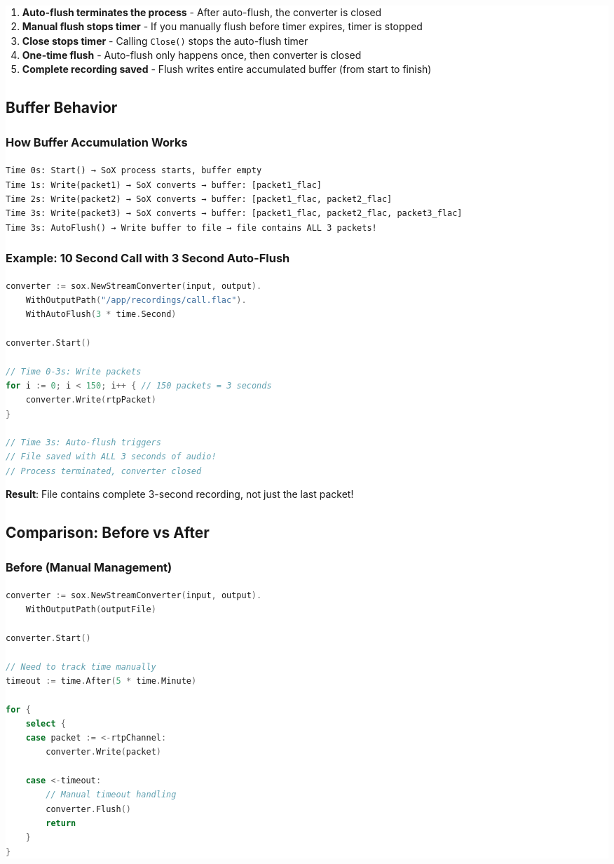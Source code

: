 1. **Auto-flush terminates the process** - After auto-flush, the converter is closed
2. **Manual flush stops timer** - If you manually flush before timer expires, timer is stopped
3. **Close stops timer** - Calling `Close()` stops the auto-flush timer
4. **One-time flush** - Auto-flush only happens once, then converter is closed
5. **Complete recording saved** - Flush writes entire accumulated buffer (from start to finish)

## Buffer Behavior

### How Buffer Accumulation Works

```
Time 0s: Start() → SoX process starts, buffer empty
Time 1s: Write(packet1) → SoX converts → buffer: [packet1_flac]
Time 2s: Write(packet2) → SoX converts → buffer: [packet1_flac, packet2_flac]
Time 3s: Write(packet3) → SoX converts → buffer: [packet1_flac, packet2_flac, packet3_flac]
Time 3s: AutoFlush() → Write buffer to file → file contains ALL 3 packets!
```

### Example: 10 Second Call with 3 Second Auto-Flush

```go
converter := sox.NewStreamConverter(input, output).
    WithOutputPath("/app/recordings/call.flac").
    WithAutoFlush(3 * time.Second)

converter.Start()

// Time 0-3s: Write packets
for i := 0; i < 150; i++ { // 150 packets = 3 seconds
    converter.Write(rtpPacket)
}

// Time 3s: Auto-flush triggers
// File saved with ALL 3 seconds of audio!
// Process terminated, converter closed
```

**Result**: File contains complete 3-second recording, not just the last packet!

## Comparison: Before vs After

### Before (Manual Management)

```go
converter := sox.NewStreamConverter(input, output).
    WithOutputPath(outputFile)

converter.Start()

// Need to track time manually
timeout := time.After(5 * time.Minute)

for {
    select {
    case packet := <-rtpChannel:
        converter.Write(packet)
        
    case <-timeout:
        // Manual timeout handling
        converter.Flush()
        return
    }
}
```
